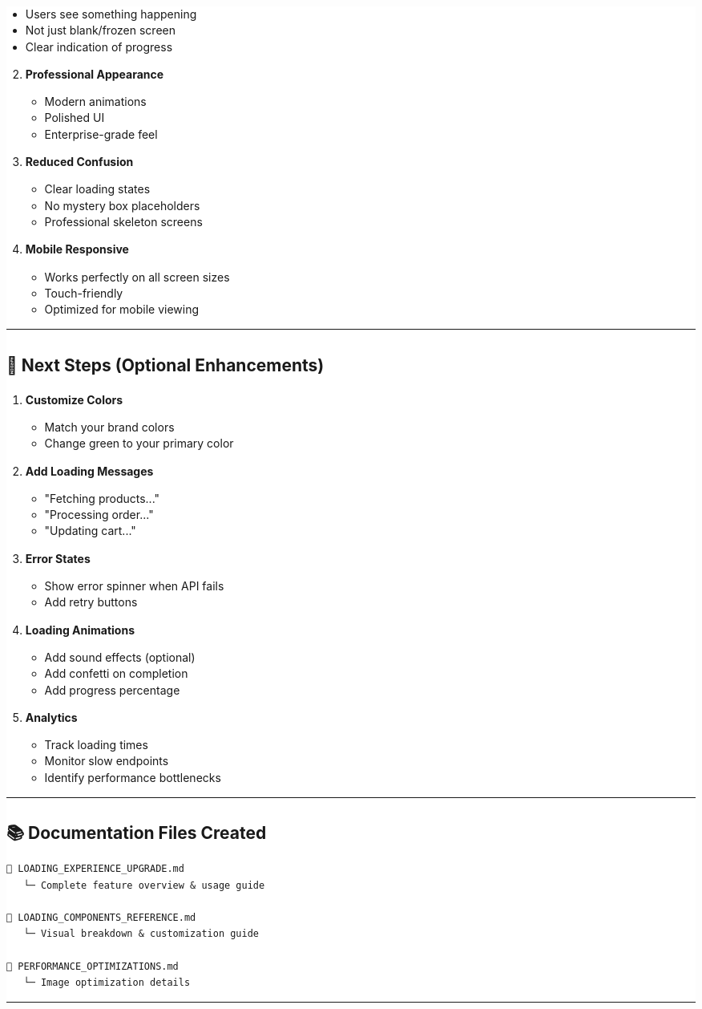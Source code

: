    - Users see something happening
   - Not just blank/frozen screen
   - Clear indication of progress

2. **Professional Appearance**

   - Modern animations
   - Polished UI
   - Enterprise-grade feel

3. **Reduced Confusion**

   - Clear loading states
   - No mystery box placeholders
   - Professional skeleton screens

4. **Mobile Responsive**
   - Works perfectly on all screen sizes
   - Touch-friendly
   - Optimized for mobile viewing

---

## 🚀 Next Steps (Optional Enhancements)

1. **Customize Colors**

   - Match your brand colors
   - Change green to your primary color

2. **Add Loading Messages**

   - "Fetching products..."
   - "Processing order..."
   - "Updating cart..."

3. **Error States**

   - Show error spinner when API fails
   - Add retry buttons

4. **Loading Animations**

   - Add sound effects (optional)
   - Add confetti on completion
   - Add progress percentage

5. **Analytics**
   - Track loading times
   - Monitor slow endpoints
   - Identify performance bottlenecks

---

## 📚 Documentation Files Created

```
📄 LOADING_EXPERIENCE_UPGRADE.md
   └─ Complete feature overview & usage guide

📄 LOADING_COMPONENTS_REFERENCE.md
   └─ Visual breakdown & customization guide

📄 PERFORMANCE_OPTIMIZATIONS.md
   └─ Image optimization details
```

---